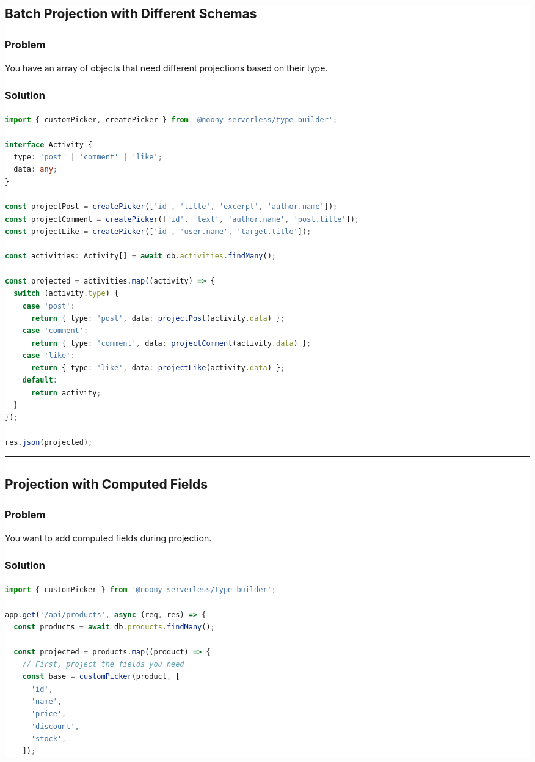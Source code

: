 
## Batch Projection with Different Schemas

### Problem
You have an array of objects that need different projections based on their type.

### Solution

```typescript
import { customPicker, createPicker } from '@noony-serverless/type-builder';

interface Activity {
  type: 'post' | 'comment' | 'like';
  data: any;
}

const projectPost = createPicker(['id', 'title', 'excerpt', 'author.name']);
const projectComment = createPicker(['id', 'text', 'author.name', 'post.title']);
const projectLike = createPicker(['id', 'user.name', 'target.title']);

const activities: Activity[] = await db.activities.findMany();

const projected = activities.map((activity) => {
  switch (activity.type) {
    case 'post':
      return { type: 'post', data: projectPost(activity.data) };
    case 'comment':
      return { type: 'comment', data: projectComment(activity.data) };
    case 'like':
      return { type: 'like', data: projectLike(activity.data) };
    default:
      return activity;
  }
});

res.json(projected);
```

---

## Projection with Computed Fields

### Problem
You want to add computed fields during projection.

### Solution

```typescript
import { customPicker } from '@noony-serverless/type-builder';

app.get('/api/products', async (req, res) => {
  const products = await db.products.findMany();

  const projected = products.map((product) => {
    // First, project the fields you need
    const base = customPicker(product, [
      'id',
      'name',
      'price',
      'discount',
      'stock',
    ]);

```